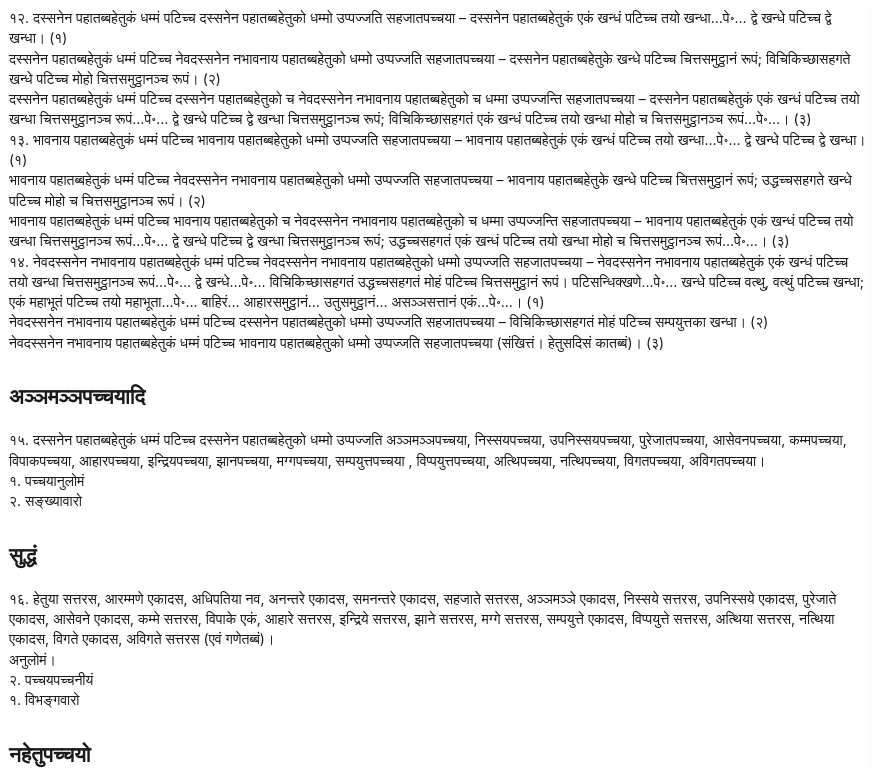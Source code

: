 १२. दस्सनेन पहातब्बहेतुकं धम्मं पटिच्‍च दस्सनेन पहातब्बहेतुको धम्मो उप्पज्‍जति सहजातपच्‍चया – दस्सनेन पहातब्बहेतुकं एकं खन्धं पटिच्‍च तयो खन्धा…पे॰… द्वे खन्धे पटिच्‍च द्वे खन्धा। (१)  
दस्सनेन पहातब्बहेतुकं धम्मं पटिच्‍च नेवदस्सनेन नभावनाय पहातब्बहेतुको धम्मो उप्पज्‍जति सहजातपच्‍चया – दस्सनेन पहातब्बहेतुके खन्धे पटिच्‍च चित्तसमुट्ठानं रूपं; विचिकिच्छासहगते खन्धे पटिच्‍च मोहो चित्तसमुट्ठानञ्‍च रूपं। (२)  
दस्सनेन पहातब्बहेतुकं धम्मं पटिच्‍च दस्सनेन पहातब्बहेतुको च नेवदस्सनेन नभावनाय पहातब्बहेतुको च धम्मा उप्पज्‍जन्ति सहजातपच्‍चया – दस्सनेन पहातब्बहेतुकं एकं खन्धं पटिच्‍च तयो खन्धा चित्तसमुट्ठानञ्‍च रूपं…पे॰… द्वे खन्धे पटिच्‍च द्वे खन्धा चित्तसमुट्ठानञ्‍च रूपं; विचिकिच्छासहगतं एकं खन्धं पटिच्‍च तयो खन्धा मोहो च चित्तसमुट्ठानञ्‍च रूपं…पे॰…। (३)  
१३. भावनाय पहातब्बहेतुकं धम्मं पटिच्‍च भावनाय पहातब्बहेतुको धम्मो उप्पज्‍जति सहजातपच्‍चया – भावनाय पहातब्बहेतुकं एकं खन्धं पटिच्‍च तयो खन्धा…पे॰… द्वे खन्धे पटिच्‍च द्वे खन्धा। (१)  
भावनाय पहातब्बहेतुकं धम्मं पटिच्‍च नेवदस्सनेन नभावनाय पहातब्बहेतुको धम्मो उप्पज्‍जति सहजातपच्‍चया – भावनाय पहातब्बहेतुके खन्धे पटिच्‍च चित्तसमुट्ठानं रूपं; उद्धच्‍चसहगते खन्धे पटिच्‍च मोहो च चित्तसमुट्ठानञ्‍च रूपं। (२)  
भावनाय पहातब्बहेतुकं धम्मं पटिच्‍च भावनाय पहातब्बहेतुको च नेवदस्सनेन नभावनाय पहातब्बहेतुको च धम्मा उप्पज्‍जन्ति सहजातपच्‍चया – भावनाय पहातब्बहेतुकं एकं खन्धं पटिच्‍च तयो खन्धा चित्तसमुट्ठानञ्‍च रूपं…पे॰… द्वे खन्धे पटिच्‍च द्वे खन्धा चित्तसमुट्ठानञ्‍च रूपं; उद्धच्‍चसहगतं एकं खन्धं पटिच्‍च तयो खन्धा मोहो च चित्तसमुट्ठानञ्‍च रूपं…पे॰…। (३)  
१४. नेवदस्सनेन नभावनाय पहातब्बहेतुकं धम्मं पटिच्‍च नेवदस्सनेन नभावनाय पहातब्बहेतुको धम्मो उप्पज्‍जति सहजातपच्‍चया – नेवदस्सनेन नभावनाय पहातब्बहेतुकं एकं खन्धं पटिच्‍च तयो खन्धा चित्तसमुट्ठानञ्‍च रूपं…पे॰… द्वे खन्धे…पे॰… विचिकिच्छासहगतं उद्धच्‍चसहगतं मोहं पटिच्‍च चित्तसमुट्ठानं रूपं। पटिसन्धिक्खणे…पे॰… खन्धे पटिच्‍च वत्थु, वत्थुं पटिच्‍च खन्धा; एकं महाभूतं पटिच्‍च तयो महाभूता…पे॰… बाहिरं… आहारसमुट्ठानं… उतुसमुट्ठानं… असञ्‍ञसत्तानं एकं…पे॰…। (१)  
नेवदस्सनेन नभावनाय पहातब्बहेतुकं धम्मं पटिच्‍च दस्सनेन पहातब्बहेतुको धम्मो उप्पज्‍जति सहजातपच्‍चया – विचिकिच्छासहगतं मोहं पटिच्‍च सम्पयुत्तका खन्धा। (२)  
नेवदस्सनेन नभावनाय पहातब्बहेतुकं धम्मं पटिच्‍च भावनाय पहातब्बहेतुको धम्मो उप्पज्‍जति सहजातपच्‍चया (संखित्तं। हेतुसदिसं कातब्बं)। (३)  


## अञ्‍ञमञ्‍ञपच्‍चयादि

१५. दस्सनेन पहातब्बहेतुकं धम्मं पटिच्‍च दस्सनेन पहातब्बहेतुको धम्मो उप्पज्‍जति अञ्‍ञमञ्‍ञपच्‍चया, निस्सयपच्‍चया, उपनिस्सयपच्‍चया, पुरेजातपच्‍चया, आसेवनपच्‍चया, कम्मपच्‍चया, विपाकपच्‍चया, आहारपच्‍चया, इन्द्रियपच्‍चया, झानपच्‍चया, मग्गपच्‍चया, सम्पयुत्तपच्‍चया , विप्पयुत्तपच्‍चया, अत्थिपच्‍चया, नत्थिपच्‍चया, विगतपच्‍चया, अविगतपच्‍चया।  
१. पच्‍चयानुलोमं  
२. सङ्ख्यावारो  


## सुद्धं

१६. हेतुया सत्तरस, आरम्मणे एकादस, अधिपतिया नव, अनन्तरे एकादस, समनन्तरे एकादस, सहजाते सत्तरस, अञ्‍ञमञ्‍ञे एकादस, निस्सये सत्तरस, उपनिस्सये एकादस, पुरेजाते एकादस, आसेवने एकादस, कम्मे सत्तरस, विपाके एकं, आहारे सत्तरस, इन्द्रिये सत्तरस, झाने सत्तरस, मग्गे सत्तरस, सम्पयुत्ते एकादस, विप्पयुत्ते सत्तरस, अत्थिया सत्तरस, नत्थिया एकादस, विगते एकादस, अविगते सत्तरस (एवं गणेतब्बं)।  
अनुलोमं।  
२. पच्‍चयपच्‍चनीयं  
१. विभङ्गवारो  


## नहेतुपच्‍चयो
